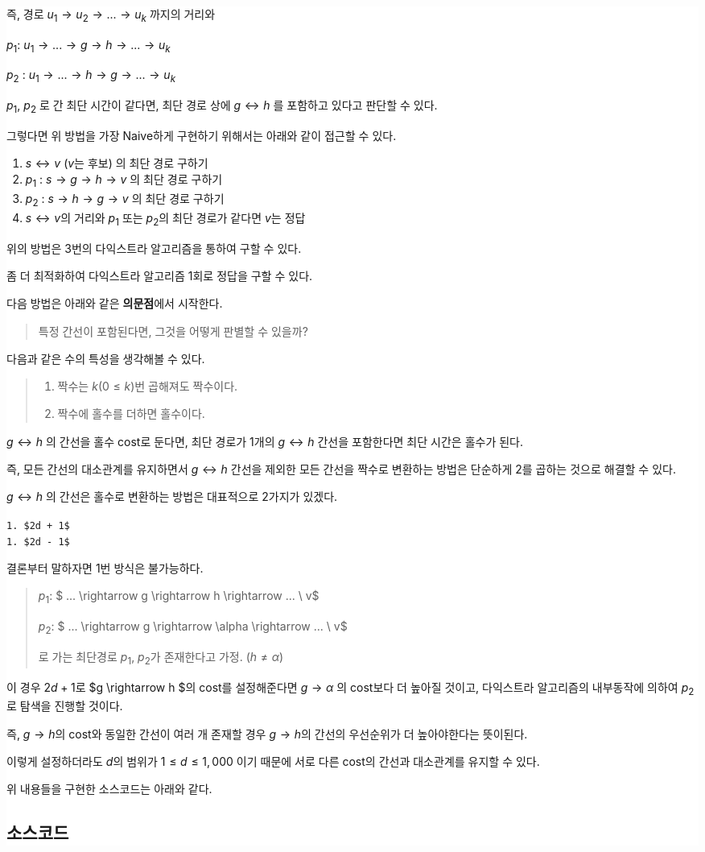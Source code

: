 즉, 경로 $u_1 \rightarrow u_2 \rightarrow ... \rightarrow u_k$ 까지의 거리와

$p_1$: $u_1 \rightarrow ... \rightarrow g \rightarrow h \rightarrow ... \rightarrow u_k$  

$p_2$ : $u_1 \rightarrow ... \rightarrow h \rightarrow g \rightarrow ... \rightarrow u_k$  

$p_1$, $p_2$ 로 간 최단 시간이 같다면, 최단 경로 상에 $g \leftrightarrow h$ 를 포함하고 있다고 판단할 수 있다.



그렇다면 위 방법을 가장 Naive하게 구현하기 위해서는 아래와 같이 접근할 수 있다.

1. $s \leftrightarrow v$ ($v$는 후보) 의 최단 경로 구하기
2. $p_1$ : $s \rightarrow g \rightarrow h \rightarrow v$ 의 최단 경로 구하기
3. $p_2$ : $s \rightarrow h \rightarrow g \rightarrow v$ 의 최단 경로 구하기 
4. $s \leftrightarrow v$의 거리와 $p_1$ 또는 $p_2$의 최단 경로가 같다면 $v$는 정답

위의 방법은 3번의 다익스트라 알고리즘을 통하여 구할 수 있다.



좀 더 최적화하여 다익스트라 알고리즘 1회로 정답을 구할 수 있다. 

다음 방법은 아래와 같은 **의문점**에서 시작한다.

> 특정 간선이 포함된다면, 그것을 어떻게 판별할 수 있을까?

다음과 같은 수의 특성을 생각해볼 수 있다. 

> 1. 짝수는 $k(0 \le k)$번 곱해져도 짝수이다.
>
> 2. 짝수에 홀수를 더하면 홀수이다.

$g \leftrightarrow h$ 의 간선을 홀수 cost로 둔다면, 최단 경로가 1개의 $g \leftrightarrow h$ 간선을 포함한다면 최단 시간은 홀수가 된다.  

즉, 모든 간선의 대소관계를 유지하면서 $g \leftrightarrow h$ 간선을 제외한 모든 간선을 짝수로 변환하는 방법은 단순하게 2를 곱하는 것으로 해결할 수 있다.

$g \leftrightarrow h$ 의 간선은 홀수로 변환하는 방법은 대표적으로 2가지가 있겠다.

	1. $2d + 1$
	1. $2d - 1$

결론부터 말하자면 1번 방식은 불가능하다.

> $p_1:$ $ ... \rightarrow g \rightarrow h \rightarrow ... \ v$
>
> $p_2 :$ $ ... \rightarrow g \rightarrow \alpha \rightarrow ... \ v$
>
> 로 가는 최단경로 $p_1$, $p_2$가 존재한다고 가정. $(h \ne \alpha)$

이 경우 $2d + 1$로 $g \rightarrow h $의 cost를 설정해준다면 $g \rightarrow \alpha$ 의 cost보다 더 높아질 것이고,  다익스트라 알고리즘의 내부동작에 의하여 $p_2$로 탐색을 진행할 것이다. 

즉, $g \rightarrow h$의 cost와 동일한 간선이 여러 개 존재할 경우 $g \rightarrow h$의 간선의 우선순위가 더 높아야한다는 뜻이된다.

이렇게 설정하더라도 $d$의 범위가 $1 \le d \le 1,000$ 이기 때문에 서로 다른 cost의 간선과 대소관계를 유지할 수 있다.



위 내용들을 구현한 소스코드는 아래와 같다.

## 소스코드
